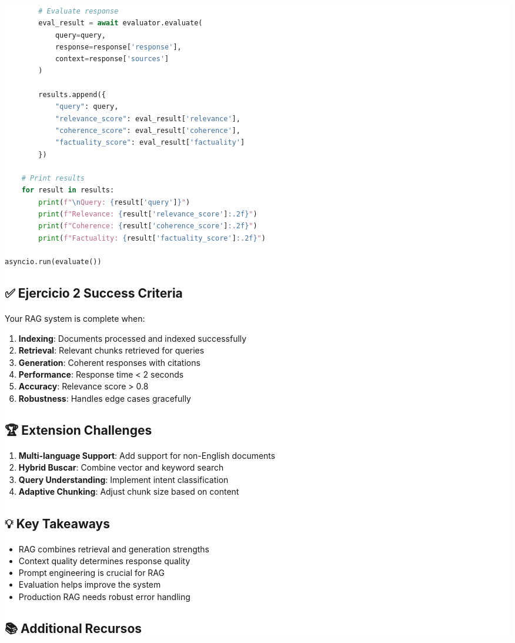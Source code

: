 ```python
        # Evaluate response
        eval_result = await evaluator.evaluate(
            query=query,
            response=response['response'],
            context=response['sources']
        )
        
        results.append({
            "query": query,
            "relevance_score": eval_result['relevance'],
            "coherence_score": eval_result['coherence'],
            "factuality_score": eval_result['factuality']
        })
    
    # Print results
    for result in results:
        print(f"\nQuery: {result['query']}")
        print(f"Relevance: {result['relevance_score']:.2f}")
        print(f"Coherence: {result['coherence_score']:.2f}")
        print(f"Factuality: {result['factuality_score']:.2f}")

asyncio.run(evaluate())
```

## ✅ Ejercicio 2 Success Criteria

Your RAG system is complete when:

1. **Indexing**: Documents processed and indexed successfully
2. **Retrieval**: Relevant chunks retrieved for queries
3. **Generation**: Coherent responses with citations
4. **Performance**: Response time &lt; 2 seconds
5. **Accuracy**: Relevance score &gt; 0.8
6. **Robustness**: Handles edge cases gracefully

## 🏆 Extension Challenges

1. **Multi-language Support**: Add support for non-English documents
2. **Hybrid Buscar**: Combine vector and keyword search
3. **Query Understanding**: Implement intent classification
4. **Adaptive Chunking**: Adjust chunk size based on content

## 💡 Key Takeaways

- RAG combines retrieval and generation strengths
- Context quality determines response quality
- Prompt engineering is crucial for RAG
- Evaluation helps improve the system
- Production RAG needs robust error handling

## 📚 Additional Recursos
